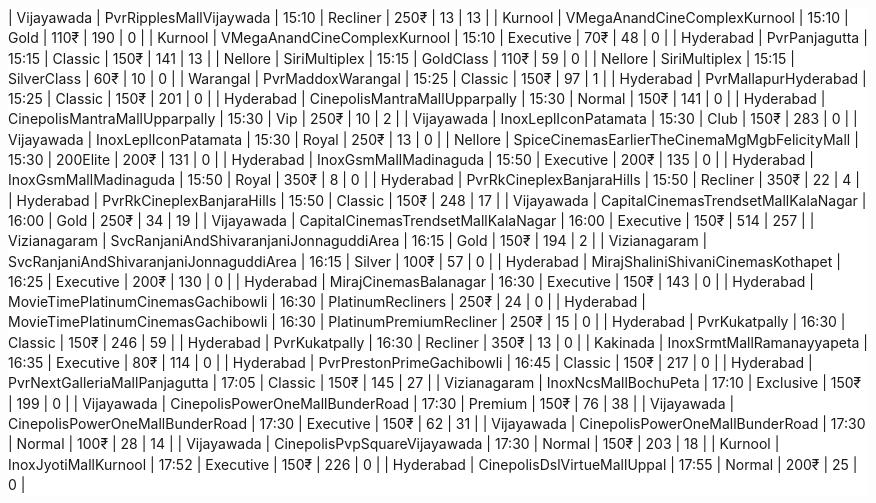 | Vijayawada    | PvrRipplesMallVijaywada                       | 15:10 | Recliner                |  250₹ |       13 |     13 |
| Kurnool       | VMegaAnandCineComplexKurnool                  | 15:10 | Gold                    |  110₹ |      190 |      0 |
| Kurnool       | VMegaAnandCineComplexKurnool                  | 15:10 | Executive               |   70₹ |       48 |      0 |
| Hyderabad     | PvrPanjagutta                                 | 15:15 | Classic                 |  150₹ |      141 |     13 |
| Nellore       | SiriMultiplex                                 | 15:15 | GoldClass               |  110₹ |       59 |      0 |
| Nellore       | SiriMultiplex                                 | 15:15 | SilverClass             |   60₹ |       10 |      0 |
| Warangal      | PvrMaddoxWarangal                             | 15:25 | Classic                 |  150₹ |       97 |      1 |
| Hyderabad     | PvrMallapurHyderabad                          | 15:25 | Classic                 |  150₹ |      201 |      0 |
| Hyderabad     | CinepolisMantraMallUpparpally                 | 15:30 | Normal                  |  150₹ |      141 |      0 |
| Hyderabad     | CinepolisMantraMallUpparpally                 | 15:30 | Vip                     |  250₹ |       10 |      2 |
| Vijayawada    | InoxLeplIconPatamata                          | 15:30 | Club                    |  150₹ |      283 |      0 |
| Vijayawada    | InoxLeplIconPatamata                          | 15:30 | Royal                   |  250₹ |       13 |      0 |
| Nellore       | SpiceCinemasEarlierTheCinemaMgMgbFelicityMall | 15:30 | 200Elite                |  200₹ |      131 |      0 |
| Hyderabad     | InoxGsmMallMadinaguda                         | 15:50 | Executive               |  200₹ |      135 |      0 |
| Hyderabad     | InoxGsmMallMadinaguda                         | 15:50 | Royal                   |  350₹ |        8 |      0 |
| Hyderabad     | PvrRkCineplexBanjaraHills                     | 15:50 | Recliner                |  350₹ |       22 |      4 |
| Hyderabad     | PvrRkCineplexBanjaraHills                     | 15:50 | Classic                 |  150₹ |      248 |     17 |
| Vijayawada    | CapitalCinemasTrendsetMallKalaNagar           | 16:00 | Gold                    |  250₹ |       34 |     19 |
| Vijayawada    | CapitalCinemasTrendsetMallKalaNagar           | 16:00 | Executive               |  150₹ |      514 |    257 |
| Vizianagaram  | SvcRanjaniAndShivaranjaniJonnaguddiArea       | 16:15 | Gold                    |  150₹ |      194 |      2 |
| Vizianagaram  | SvcRanjaniAndShivaranjaniJonnaguddiArea       | 16:15 | Silver                  |  100₹ |       57 |      0 |
| Hyderabad     | MirajShaliniShivaniCinemasKothapet            | 16:25 | Executive               |  200₹ |      130 |      0 |
| Hyderabad     | MirajCinemasBalanagar                         | 16:30 | Executive               |  150₹ |      143 |      0 |
| Hyderabad     | MovieTimePlatinumCinemasGachibowli            | 16:30 | PlatinumRecliners       |  250₹ |       24 |      0 |
| Hyderabad     | MovieTimePlatinumCinemasGachibowli            | 16:30 | PlatinumPremiumRecliner |  250₹ |       15 |      0 |
| Hyderabad     | PvrKukatpally                                 | 16:30 | Classic                 |  150₹ |      246 |     59 |
| Hyderabad     | PvrKukatpally                                 | 16:30 | Recliner                |  350₹ |       13 |      0 |
| Kakinada      | InoxSrmtMallRamanayyapeta                     | 16:35 | Executive               |   80₹ |      114 |      0 |
| Hyderabad     | PvrPrestonPrimeGachibowli                     | 16:45 | Classic                 |  150₹ |      217 |      0 |
| Hyderabad     | PvrNextGalleriaMallPanjagutta                 | 17:05 | Classic                 |  150₹ |      145 |     27 |
| Vizianagaram  | InoxNcsMallBochuPeta                          | 17:10 | Exclusive               |  150₹ |      199 |      0 |
| Vijayawada    | CinepolisPowerOneMallBunderRoad               | 17:30 | Premium                 |  150₹ |       76 |     38 |
| Vijayawada    | CinepolisPowerOneMallBunderRoad               | 17:30 | Executive               |  150₹ |       62 |     31 |
| Vijayawada    | CinepolisPowerOneMallBunderRoad               | 17:30 | Normal                  |  100₹ |       28 |     14 |
| Vijayawada    | CinepolisPvpSquareVijayawada                  | 17:30 | Normal                  |  150₹ |      203 |     18 |
| Kurnool       | InoxJyotiMallKurnool                          | 17:52 | Executive               |  150₹ |      226 |      0 |
| Hyderabad     | CinepolisDslVirtueMallUppal                   | 17:55 | Normal                  |  200₹ |       25 |      0 |